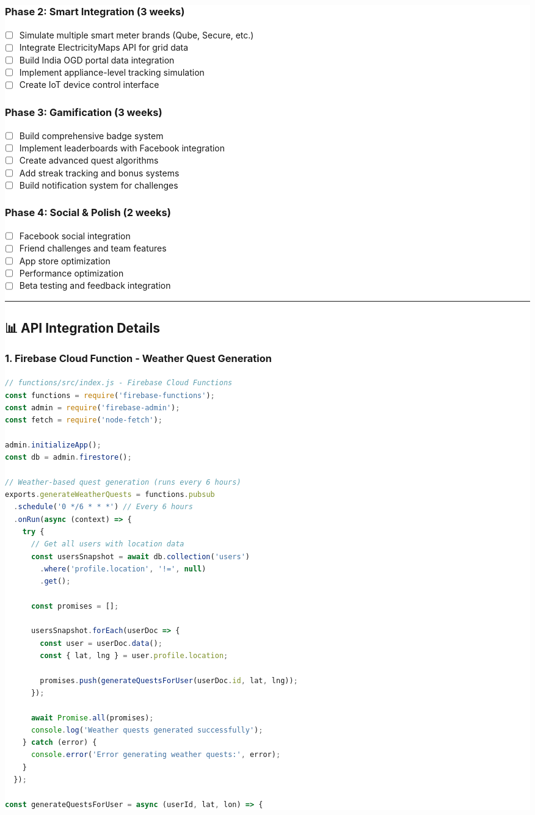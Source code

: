 ### Phase 2: Smart Integration (3 weeks)
- [ ] Simulate multiple smart meter brands (Qube, Secure, etc.)
- [ ] Integrate ElectricityMaps API for grid data
- [ ] Build India OGD portal data integration
- [ ] Implement appliance-level tracking simulation
- [ ] Create IoT device control interface

### Phase 3: Gamification (3 weeks)
- [ ] Build comprehensive badge system
- [ ] Implement leaderboards with Facebook integration
- [ ] Create advanced quest algorithms
- [ ] Add streak tracking and bonus systems
- [ ] Build notification system for challenges

### Phase 4: Social & Polish (2 weeks)
- [ ] Facebook social integration
- [ ] Friend challenges and team features
- [ ] App store optimization
- [ ] Performance optimization
- [ ] Beta testing and feedback integration

---

## 📊 API Integration Details

### 1. Firebase Cloud Function - Weather Quest Generation
```javascript
// functions/src/index.js - Firebase Cloud Functions
const functions = require('firebase-functions');
const admin = require('firebase-admin');
const fetch = require('node-fetch');

admin.initializeApp();
const db = admin.firestore();

// Weather-based quest generation (runs every 6 hours)
exports.generateWeatherQuests = functions.pubsub
  .schedule('0 */6 * * *') // Every 6 hours
  .onRun(async (context) => {
    try {
      // Get all users with location data
      const usersSnapshot = await db.collection('users')
        .where('profile.location', '!=', null)
        .get();
      
      const promises = [];
      
      usersSnapshot.forEach(userDoc => {
        const user = userDoc.data();
        const { lat, lng } = user.profile.location;
        
        promises.push(generateQuestsForUser(userDoc.id, lat, lng));
      });
      
      await Promise.all(promises);
      console.log('Weather quests generated successfully');
    } catch (error) {
      console.error('Error generating weather quests:', error);
    }
  });

const generateQuestsForUser = async (userId, lat, lon) => {
```